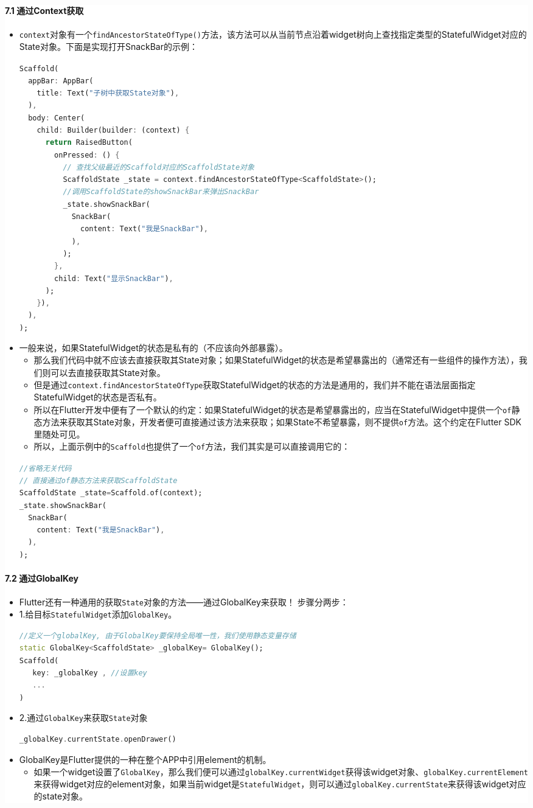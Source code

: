 #### 7.1 通过Context获取
- `context`对象有一个`findAncestorStateOfType()`方法，该方法可以从当前节点沿着widget树向上查找指定类型的StatefulWidget对应的State对象。下面是实现打开SnackBar的示例：
    ``` dart
    Scaffold(
      appBar: AppBar(
        title: Text("子树中获取State对象"),
      ),
      body: Center(
        child: Builder(builder: (context) {
          return RaisedButton(
            onPressed: () {
              // 查找父级最近的Scaffold对应的ScaffoldState对象
              ScaffoldState _state = context.findAncestorStateOfType<ScaffoldState>();
              //调用ScaffoldState的showSnackBar来弹出SnackBar
              _state.showSnackBar(
                SnackBar(
                  content: Text("我是SnackBar"),
                ),
              );
            },
            child: Text("显示SnackBar"),
          );
        }),
      ),
    );
    ```
- 一般来说，如果StatefulWidget的状态是私有的（不应该向外部暴露）。
    - 那么我们代码中就不应该去直接获取其State对象；如果StatefulWidget的状态是希望暴露出的（通常还有一些组件的操作方法），我们则可以去直接获取其State对象。
    - 但是通过`context.findAncestorStateOfType`获取StatefulWidget的状态的方法是通用的，我们并不能在语法层面指定StatefulWidget的状态是否私有。
    - 所以在Flutter开发中便有了一个默认的约定：如果StatefulWidget的状态是希望暴露出的，应当在StatefulWidget中提供一个`of`静态方法来获取其State对象，开发者便可直接通过该方法来获取；如果State不希望暴露，则不提供`of`方法。这个约定在Flutter SDK里随处可见。
    - 所以，上面示例中的`Scaffold`也提供了一个`of`方法，我们其实是可以直接调用它的：
    ```dart
    //省略无关代码
    // 直接通过of静态方法来获取ScaffoldState 
    ScaffoldState _state=Scaffold.of(context); 
    _state.showSnackBar(
      SnackBar(
        content: Text("我是SnackBar"),
      ),
    );
    ```


#### 7.2 通过GlobalKey
- Flutter还有一种通用的获取`State`对象的方法——通过GlobalKey来获取！ 步骤分两步：
- 1.给目标`StatefulWidget`添加`GlobalKey`。
    ``` dart
    //定义一个globalKey, 由于GlobalKey要保持全局唯一性，我们使用静态变量存储
    static GlobalKey<ScaffoldState> _globalKey= GlobalKey();
    Scaffold(
       key: _globalKey , //设置key
       ...  
    )
    ```
- 2.通过`GlobalKey`来获取`State`对象
    ``` dart
    _globalKey.currentState.openDrawer()
    ```
- GlobalKey是Flutter提供的一种在整个APP中引用element的机制。
    - 如果一个widget设置了`GlobalKey`，那么我们便可以通过`globalKey.currentWidget`获得该widget对象、`globalKey.currentElement`来获得widget对应的element对象，如果当前widget是`StatefulWidget`，则可以通过`globalKey.currentState`来获得该widget对应的state对象。